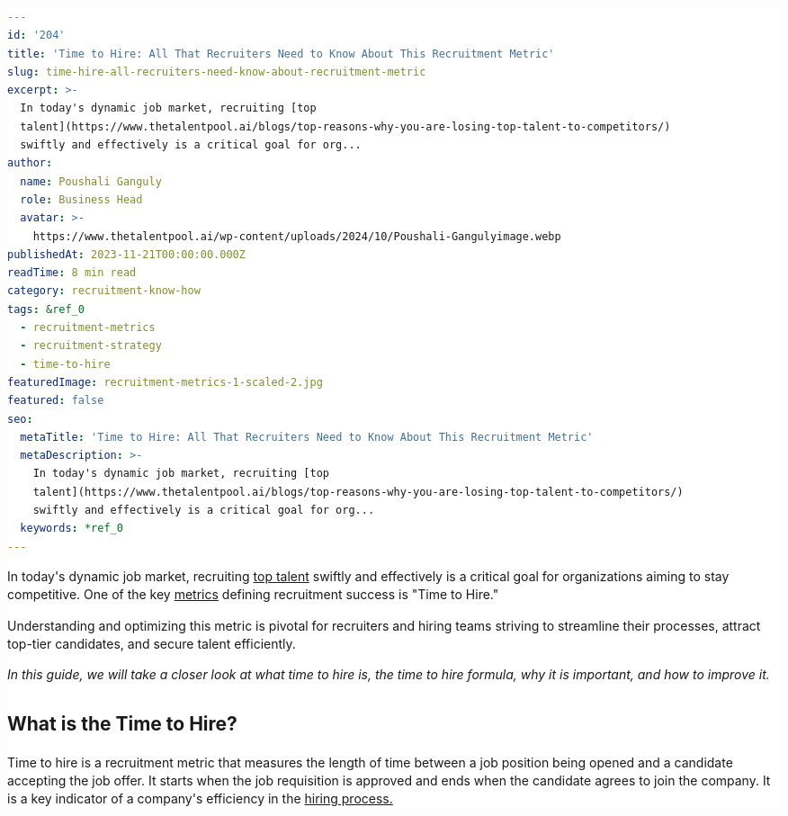 ```yaml
---
id: '204'
title: 'Time to Hire: All That Recruiters Need to Know About This Recruitment Metric'
slug: time-hire-all-recruiters-need-know-about-recruitment-metric
excerpt: >-
  In today's dynamic job market, recruiting [top
  talent](https://www.thetalentpool.ai/blogs/top-reasons-why-you-are-losing-top-talent-to-competitors/)
  swiftly and effectively is a critical goal for org...
author:
  name: Poushali Ganguly
  role: Business Head
  avatar: >-
    https://www.thetalentpool.ai/wp-content/uploads/2024/10/Poushali-Gangulyimage.webp
publishedAt: 2023-11-21T00:00:00.000Z
readTime: 8 min read
category: recruitment-know-how
tags: &ref_0
  - recruitment-metrics
  - recruitment-strategy
  - time-to-hire
featuredImage: recruitment-metrics-1-scaled-2.jpg
featured: false
seo:
  metaTitle: 'Time to Hire: All That Recruiters Need to Know About This Recruitment Metric'
  metaDescription: >-
    In today's dynamic job market, recruiting [top
    talent](https://www.thetalentpool.ai/blogs/top-reasons-why-you-are-losing-top-talent-to-competitors/)
    swiftly and effectively is a critical goal for org...
  keywords: *ref_0
---
```


In today's dynamic job market, recruiting [top talent](https://www.thetalentpool.ai/blogs/top-reasons-why-you-are-losing-top-talent-to-competitors/) swiftly and effectively is a critical goal for organizations aiming to stay competitive. One of the key [metrics](https://www.thetalentpool.ai/blogs/3-key-recruitment-metrics-quantify-your-talent-acquisition-process/) defining recruitment success is "Time to Hire."

Understanding and optimizing this metric is pivotal for recruiters and hiring teams striving to streamline their processes, attract top-tier candidates, and secure talent efficiently.

_In this guide, we will take a closer look at what time to hire is, the time to hire formula, why it is important, and how to improve it._ 

## **What is the Time to Hire?**

Time to hire is a recruitment metric that measures the length of time between a job position being opened and a candidate accepting the job offer. It starts when the job requisition is approved and ends when the candidate agrees to join the company. It is a key indicator of a company's efficiency in the [hiring process.](https://www.thetalentpool.ai/blogs/enhance-your-hiring-process-with-vendor-management-system/)
